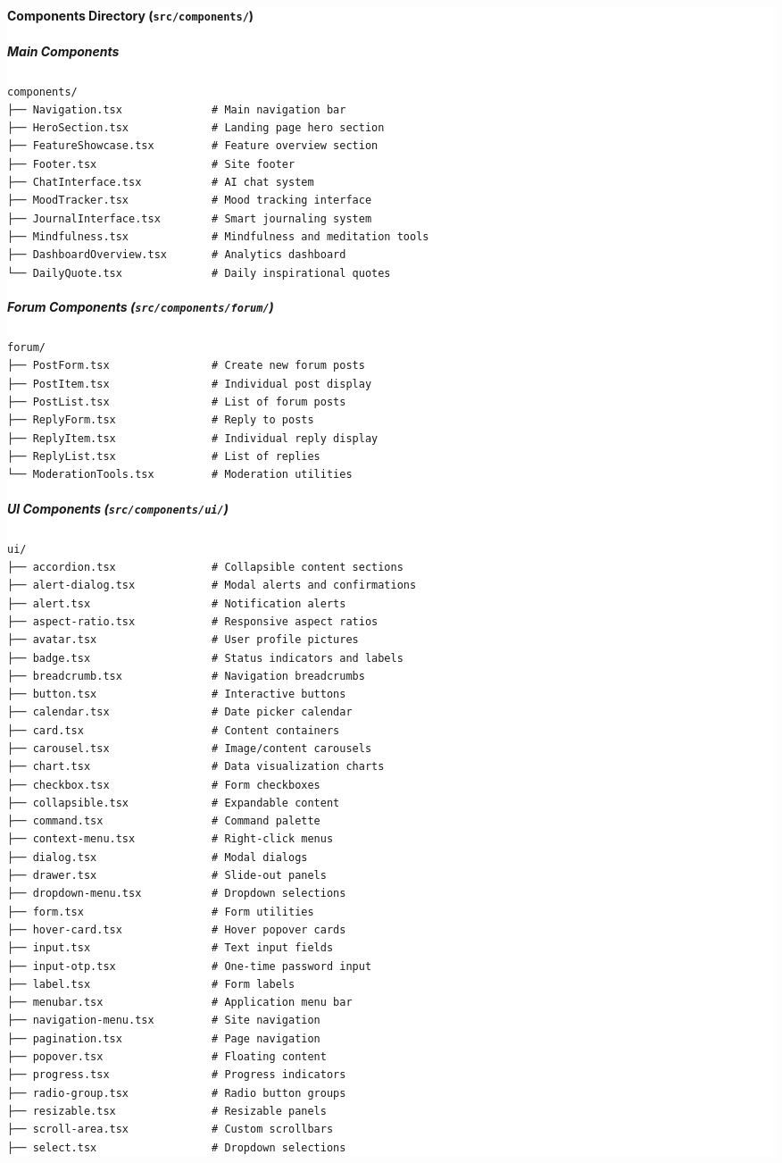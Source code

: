 #### Components Directory (`src/components/`)

##### Main Components
```
components/
├── Navigation.tsx              # Main navigation bar
├── HeroSection.tsx             # Landing page hero section
├── FeatureShowcase.tsx         # Feature overview section
├── Footer.tsx                  # Site footer
├── ChatInterface.tsx           # AI chat system
├── MoodTracker.tsx             # Mood tracking interface
├── JournalInterface.tsx        # Smart journaling system
├── Mindfulness.tsx             # Mindfulness and meditation tools
├── DashboardOverview.tsx       # Analytics dashboard
└── DailyQuote.tsx              # Daily inspirational quotes
```

##### Forum Components (`src/components/forum/`)
```
forum/
├── PostForm.tsx                # Create new forum posts
├── PostItem.tsx                # Individual post display
├── PostList.tsx                # List of forum posts
├── ReplyForm.tsx               # Reply to posts
├── ReplyItem.tsx               # Individual reply display
├── ReplyList.tsx               # List of replies
└── ModerationTools.tsx         # Moderation utilities
```

##### UI Components (`src/components/ui/`)
```
ui/
├── accordion.tsx               # Collapsible content sections
├── alert-dialog.tsx            # Modal alerts and confirmations
├── alert.tsx                   # Notification alerts
├── aspect-ratio.tsx            # Responsive aspect ratios
├── avatar.tsx                  # User profile pictures
├── badge.tsx                   # Status indicators and labels
├── breadcrumb.tsx              # Navigation breadcrumbs
├── button.tsx                  # Interactive buttons
├── calendar.tsx                # Date picker calendar
├── card.tsx                    # Content containers
├── carousel.tsx                # Image/content carousels
├── chart.tsx                   # Data visualization charts
├── checkbox.tsx                # Form checkboxes
├── collapsible.tsx             # Expandable content
├── command.tsx                 # Command palette
├── context-menu.tsx            # Right-click menus
├── dialog.tsx                  # Modal dialogs
├── drawer.tsx                  # Slide-out panels
├── dropdown-menu.tsx           # Dropdown selections
├── form.tsx                    # Form utilities
├── hover-card.tsx              # Hover popover cards
├── input.tsx                   # Text input fields
├── input-otp.tsx               # One-time password input
├── label.tsx                   # Form labels
├── menubar.tsx                 # Application menu bar
├── navigation-menu.tsx         # Site navigation
├── pagination.tsx              # Page navigation
├── popover.tsx                 # Floating content
├── progress.tsx                # Progress indicators
├── radio-group.tsx             # Radio button groups
├── resizable.tsx               # Resizable panels
├── scroll-area.tsx             # Custom scrollbars
├── select.tsx                  # Dropdown selections
```